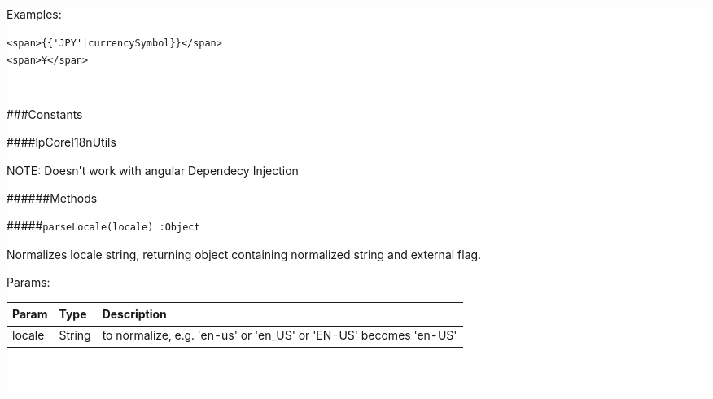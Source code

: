 Examples:

```
<span>{{'JPY'|currencySymbol}}</span>
<span>¥</span>
```


<br>

###Constants

####<a name="lpCoreI18nUtils"></a>lpCoreI18nUtils


NOTE: Doesn't work with angular Dependecy Injection

######Methods

#####`parseLocale(locale) :Object`

Normalizes locale string, returning object containing normalized string and external flag.

Params:

| Param| Type| Description|
| :----| :----| :----|
| locale| String| to normalize, e.g. 'en-us' or 'en_US' or 'EN-US' becomes 'en-US'|


<br>


<br>

